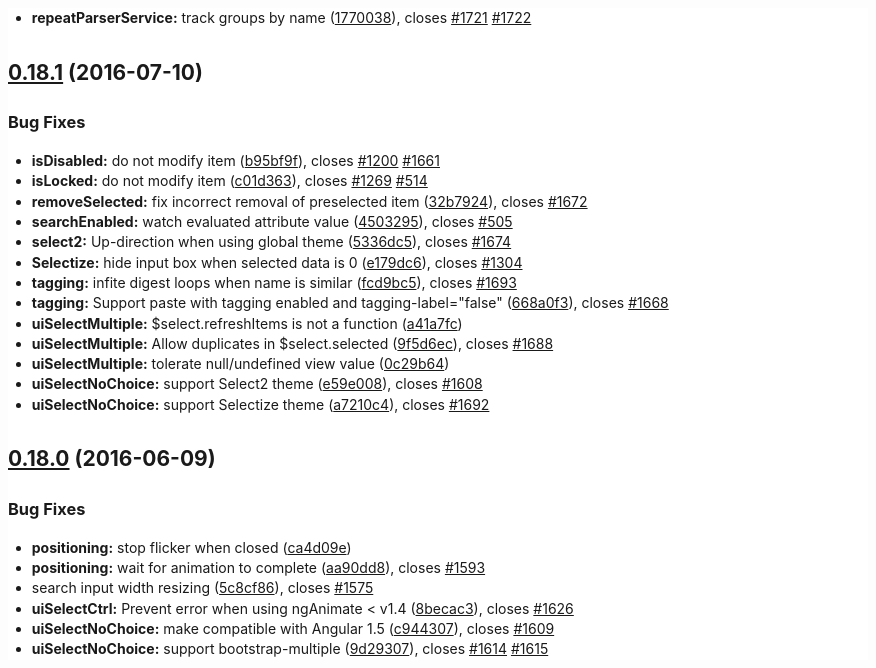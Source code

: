 * **repeatParserService:** track groups by name  ([1770038](https://github.com/angular-ui/ui-select/commit/1770038)), closes [#1721](https://github.com/angular-ui/ui-select/issues/1721) [#1722](https://github.com/angular-ui/ui-select/issues/1722)

<a name="0.18.1"></a>
## [0.18.1](https://github.com/angular-ui/ui-select/compare/v0.18.0...v0.18.1) (2016-07-10)

### Bug Fixes

* **isDisabled:** do not modify item ([b95bf9f](https://github.com/angular-ui/ui-select/commit/b95bf9f)), closes [#1200](https://github.com/angular-ui/ui-select/issues/1200) [#1661](https://github.com/angular-ui/ui-select/issues/1661)
* **isLocked:** do not modify item ([c01d363](https://github.com/angular-ui/ui-select/commit/c01d363)), closes [#1269](https://github.com/angular-ui/ui-select/issues/1269) [#514](https://github.com/angular-ui/ui-select/issues/514)
* **removeSelected:** fix incorrect removal of preselected item  ([32b7924](https://github.com/angular-ui/ui-select/commit/32b7924)), closes [#1672](https://github.com/angular-ui/ui-select/issues/1672)
* **searchEnabled:** watch evaluated attribute value  ([4503295](https://github.com/angular-ui/ui-select/commit/4503295)), closes [#505](https://github.com/angular-ui/ui-select/issues/505)
* **select2:** Up-direction when using global theme  ([5336dc5](https://github.com/angular-ui/ui-select/commit/5336dc5)), closes [#1674](https://github.com/angular-ui/ui-select/issues/1674)
* **Selectize:** hide input box when selected data is 0 ([e179dc6](https://github.com/angular-ui/ui-select/commit/e179dc6)), closes [#1304](https://github.com/angular-ui/ui-select/issues/1304)
* **tagging:** infite digest loops when name is similar ([fcd9bc5](https://github.com/angular-ui/ui-select/commit/fcd9bc5)), closes [#1693](https://github.com/angular-ui/ui-select/issues/1693)
* **tagging:** Support paste with tagging enabled and tagging-label="false" ([668a0f3](https://github.com/angular-ui/ui-select/commit/668a0f3)), closes [#1668](https://github.com/angular-ui/ui-select/issues/1668)
* **uiSelectMultiple:** $select.refreshItems is not a function  ([a41a7fc](https://github.com/angular-ui/ui-select/commit/a41a7fc))
* **uiSelectMultiple:** Allow duplicates in $select.selected ([9f5d6ec](https://github.com/angular-ui/ui-select/commit/9f5d6ec)), closes [#1688](https://github.com/angular-ui/ui-select/issues/1688)
* **uiSelectMultiple:** tolerate null/undefined view value ([0c29b64](https://github.com/angular-ui/ui-select/commit/0c29b64))
* **uiSelectNoChoice:** support Select2 theme  ([e59e008](https://github.com/angular-ui/ui-select/commit/e59e008)), closes [#1608](https://github.com/angular-ui/ui-select/issues/1608)
* **uiSelectNoChoice:** support Selectize theme  ([a7210c4](https://github.com/angular-ui/ui-select/commit/a7210c4)), closes [#1692](https://github.com/angular-ui/ui-select/issues/1692)

<a name="0.18.0"></a>
## [0.18.0](https://github.com/angular-ui/ui-select/compare/v0.17.1...v0.18.0) (2016-06-09)

### Bug Fixes

* **positioning:** stop flicker when closed ([ca4d09e](https://github.com/angular-ui/ui-select/commit/ca4d09e))
* **positioning:** wait for animation to complete ([aa90dd8](https://github.com/angular-ui/ui-select/commit/aa90dd8)), closes [#1593](https://github.com/angular-ui/ui-select/issues/1593)
* search input width resizing ([5c8cf86](https://github.com/angular-ui/ui-select/commit/5c8cf86)), closes [#1575](https://github.com/angular-ui/ui-select/issues/1575)
* **uiSelectCtrl:** Prevent error when using ngAnimate < v1.4 ([8becac3](https://github.com/angular-ui/ui-select/commit/8becac3)), closes [#1626](https://github.com/angular-ui/ui-select/issues/1626)
* **uiSelectNoChoice:** make compatible with Angular 1.5 ([c944307](https://github.com/angular-ui/ui-select/commit/c944307)), closes [#1609](https://github.com/angular-ui/ui-select/issues/1609)
* **uiSelectNoChoice:** support bootstrap-multiple ([9d29307](https://github.com/angular-ui/ui-select/commit/9d29307)), closes [#1614](https://github.com/angular-ui/ui-select/issues/1614) [#1615](https://github.com/angular-ui/ui-select/issues/1615)
